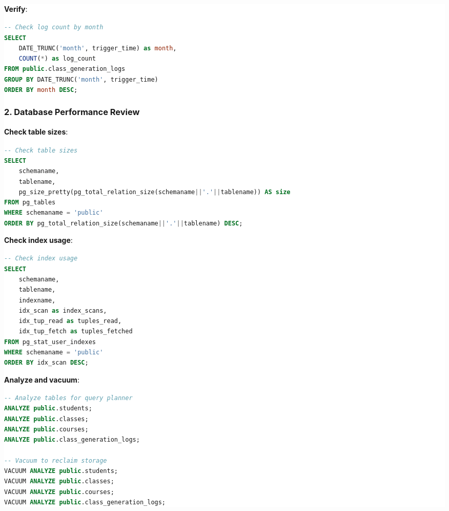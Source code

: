 **Verify**:
```sql
-- Check log count by month
SELECT 
    DATE_TRUNC('month', trigger_time) as month,
    COUNT(*) as log_count
FROM public.class_generation_logs
GROUP BY DATE_TRUNC('month', trigger_time)
ORDER BY month DESC;
```

### **2. Database Performance Review**

**Check table sizes**:
```sql
-- Check table sizes
SELECT 
    schemaname,
    tablename,
    pg_size_pretty(pg_total_relation_size(schemaname||'.'||tablename)) AS size
FROM pg_tables
WHERE schemaname = 'public'
ORDER BY pg_total_relation_size(schemaname||'.'||tablename) DESC;
```

**Check index usage**:
```sql
-- Check index usage
SELECT 
    schemaname,
    tablename,
    indexname,
    idx_scan as index_scans,
    idx_tup_read as tuples_read,
    idx_tup_fetch as tuples_fetched
FROM pg_stat_user_indexes
WHERE schemaname = 'public'
ORDER BY idx_scan DESC;
```

**Analyze and vacuum**:
```sql
-- Analyze tables for query planner
ANALYZE public.students;
ANALYZE public.classes;
ANALYZE public.courses;
ANALYZE public.class_generation_logs;

-- Vacuum to reclaim storage
VACUUM ANALYZE public.students;
VACUUM ANALYZE public.classes;
VACUUM ANALYZE public.courses;
VACUUM ANALYZE public.class_generation_logs;
```
